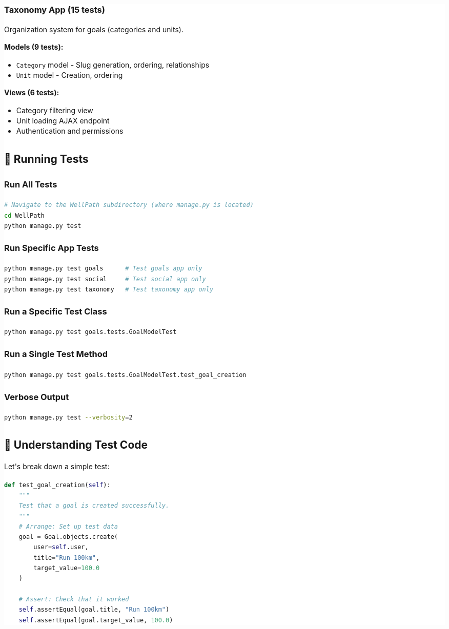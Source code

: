 ### Taxonomy App (15 tests)
Organization system for goals (categories and units).

**Models (9 tests):**
- `Category` model - Slug generation, ordering, relationships
- `Unit` model - Creation, ordering

**Views (6 tests):**
- Category filtering view
- Unit loading AJAX endpoint
- Authentication and permissions

## 🚀 Running Tests

### Run All Tests
```bash
# Navigate to the WellPath subdirectory (where manage.py is located)
cd WellPath
python manage.py test
```

### Run Specific App Tests
```bash
python manage.py test goals      # Test goals app only
python manage.py test social     # Test social app only
python manage.py test taxonomy   # Test taxonomy app only
```

### Run a Specific Test Class
```bash
python manage.py test goals.tests.GoalModelTest
```

### Run a Single Test Method
```bash
python manage.py test goals.tests.GoalModelTest.test_goal_creation
```

### Verbose Output
```bash
python manage.py test --verbosity=2
```

## 📖 Understanding Test Code

Let's break down a simple test:

```python
def test_goal_creation(self):
    """
    Test that a goal is created successfully.
    """
    # Arrange: Set up test data
    goal = Goal.objects.create(
        user=self.user,
        title="Run 100km",
        target_value=100.0
    )
    
    # Assert: Check that it worked
    self.assertEqual(goal.title, "Run 100km")
    self.assertEqual(goal.target_value, 100.0)
```
